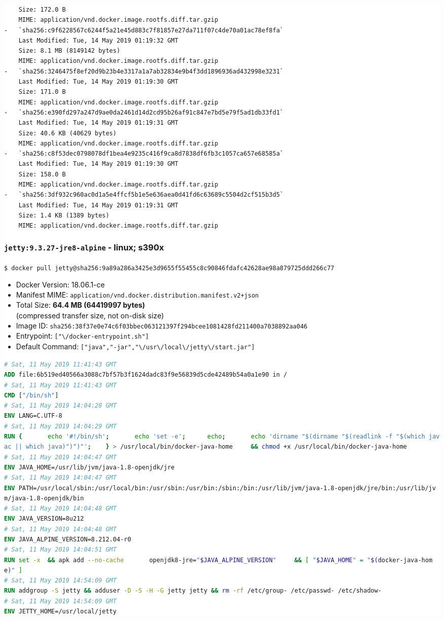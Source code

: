 		Size: 172.0 B  
		MIME: application/vnd.docker.image.rootfs.diff.tar.gzip
	-	`sha256:c9f6228567c6244f5a21e45d883c7f81857e27da711f07c4de70a01ac78ef8fa`  
		Last Modified: Tue, 14 May 2019 01:19:32 GMT  
		Size: 8.1 MB (8149142 bytes)  
		MIME: application/vnd.docker.image.rootfs.diff.tar.gzip
	-	`sha256:3246475f8ef20d9b23b4e3317a1a7ab32834e9b4f3dd1896936ad432998e3231`  
		Last Modified: Tue, 14 May 2019 01:19:30 GMT  
		Size: 171.0 B  
		MIME: application/vnd.docker.image.rootfs.diff.tar.gzip
	-	`sha256:e390fd297a247d9ae0da2461d14d2cd95b26af91c847e7bd5e79f5ad1db33fd1`  
		Last Modified: Tue, 14 May 2019 01:19:31 GMT  
		Size: 40.6 KB (40629 bytes)  
		MIME: application/vnd.docker.image.rootfs.diff.tar.gzip
	-	`sha256:c8f53dec0798078df1bea4e9235c416f9ca8d7838df6fb3c1057ca657e68585a`  
		Last Modified: Tue, 14 May 2019 01:19:30 GMT  
		Size: 158.0 B  
		MIME: application/vnd.docker.image.rootfs.diff.tar.gzip
	-	`sha256:3df932c960ac0d1a5e4ffcf5b1e5e636aea0d41fd6c63689c5504d2cf515b3d5`  
		Last Modified: Tue, 14 May 2019 01:19:31 GMT  
		Size: 1.4 KB (1389 bytes)  
		MIME: application/vnd.docker.image.rootfs.diff.tar.gzip

### `jetty:9.3.27-jre8-alpine` - linux; s390x

```console
$ docker pull jetty@sha256:9a89a286a3425e3d9655f55455c8c90846fdafc42628ae98a879725ddd266c77
```

-	Docker Version: 18.06.1-ce
-	Manifest MIME: `application/vnd.docker.distribution.manifest.v2+json`
-	Total Size: **64.4 MB (64419997 bytes)**  
	(compressed transfer size, not on-disk size)
-	Image ID: `sha256:38f37e0e74c6f03bbec063121397f294bcee1081428fd211400a7038892aa046`
-	Entrypoint: `["\/docker-entrypoint.sh"]`
-	Default Command: `["java","-jar","\/usr\/local\/jetty\/start.jar"]`

```dockerfile
# Sat, 11 May 2019 11:41:43 GMT
ADD file:6b519ed40566a3088c7bf57b3f1624dadc83f9e56839d5cde42489b54a0a1e90 in / 
# Sat, 11 May 2019 11:41:43 GMT
CMD ["/bin/sh"]
# Sat, 11 May 2019 14:04:28 GMT
ENV LANG=C.UTF-8
# Sat, 11 May 2019 14:04:29 GMT
RUN { 		echo '#!/bin/sh'; 		echo 'set -e'; 		echo; 		echo 'dirname "$(dirname "$(readlink -f "$(which javac || which java)")")"'; 	} > /usr/local/bin/docker-java-home 	&& chmod +x /usr/local/bin/docker-java-home
# Sat, 11 May 2019 14:04:47 GMT
ENV JAVA_HOME=/usr/lib/jvm/java-1.8-openjdk/jre
# Sat, 11 May 2019 14:04:47 GMT
ENV PATH=/usr/local/sbin:/usr/local/bin:/usr/sbin:/usr/bin:/sbin:/bin:/usr/lib/jvm/java-1.8-openjdk/jre/bin:/usr/lib/jvm/java-1.8-openjdk/bin
# Sat, 11 May 2019 14:04:48 GMT
ENV JAVA_VERSION=8u212
# Sat, 11 May 2019 14:04:48 GMT
ENV JAVA_ALPINE_VERSION=8.212.04-r0
# Sat, 11 May 2019 14:04:51 GMT
RUN set -x 	&& apk add --no-cache 		openjdk8-jre="$JAVA_ALPINE_VERSION" 	&& [ "$JAVA_HOME" = "$(docker-java-home)" ]
# Sat, 11 May 2019 14:54:09 GMT
RUN addgroup -S jetty && adduser -D -S -H -G jetty jetty && rm -rf /etc/group- /etc/passwd- /etc/shadow-
# Sat, 11 May 2019 14:54:09 GMT
ENV JETTY_HOME=/usr/local/jetty
```